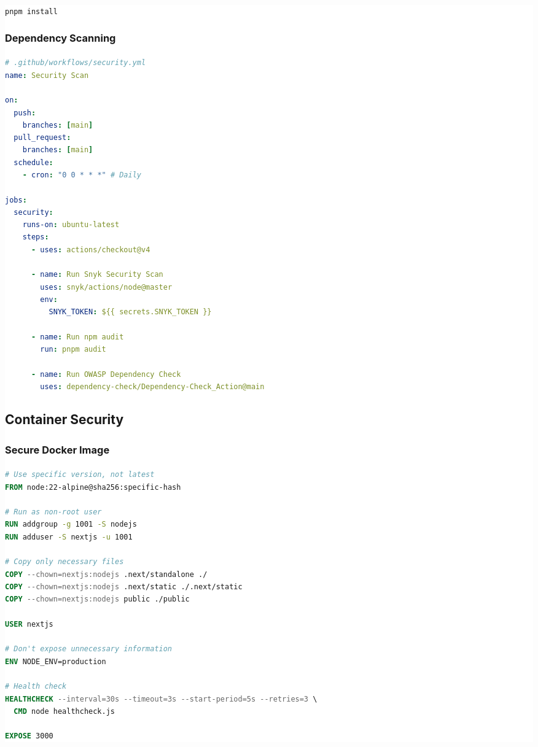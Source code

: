 ```bash
pnpm install
```

### Dependency Scanning

```yaml
# .github/workflows/security.yml
name: Security Scan

on:
  push:
    branches: [main]
  pull_request:
    branches: [main]
  schedule:
    - cron: "0 0 * * *" # Daily

jobs:
  security:
    runs-on: ubuntu-latest
    steps:
      - uses: actions/checkout@v4

      - name: Run Snyk Security Scan
        uses: snyk/actions/node@master
        env:
          SNYK_TOKEN: ${{ secrets.SNYK_TOKEN }}

      - name: Run npm audit
        run: pnpm audit

      - name: Run OWASP Dependency Check
        uses: dependency-check/Dependency-Check_Action@main
```

## Container Security

### Secure Docker Image

```dockerfile
# Use specific version, not latest
FROM node:22-alpine@sha256:specific-hash

# Run as non-root user
RUN addgroup -g 1001 -S nodejs
RUN adduser -S nextjs -u 1001

# Copy only necessary files
COPY --chown=nextjs:nodejs .next/standalone ./
COPY --chown=nextjs:nodejs .next/static ./.next/static
COPY --chown=nextjs:nodejs public ./public

USER nextjs

# Don't expose unnecessary information
ENV NODE_ENV=production

# Health check
HEALTHCHECK --interval=30s --timeout=3s --start-period=5s --retries=3 \
  CMD node healthcheck.js

EXPOSE 3000

```